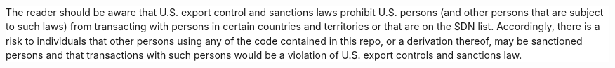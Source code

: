 The reader should be aware that U.S. export control and sanctions laws 
prohibit U.S. persons (and other persons that are subject to such laws) 
from transacting with persons in certain countries and territories or 
that are on the SDN list. Accordingly, there is a risk to individuals 
that other persons using any of the code contained in this repo, or a 
derivation thereof, may be sanctioned persons and that transactions with 
such persons would be a violation of U.S. export controls and sanctions law.






















